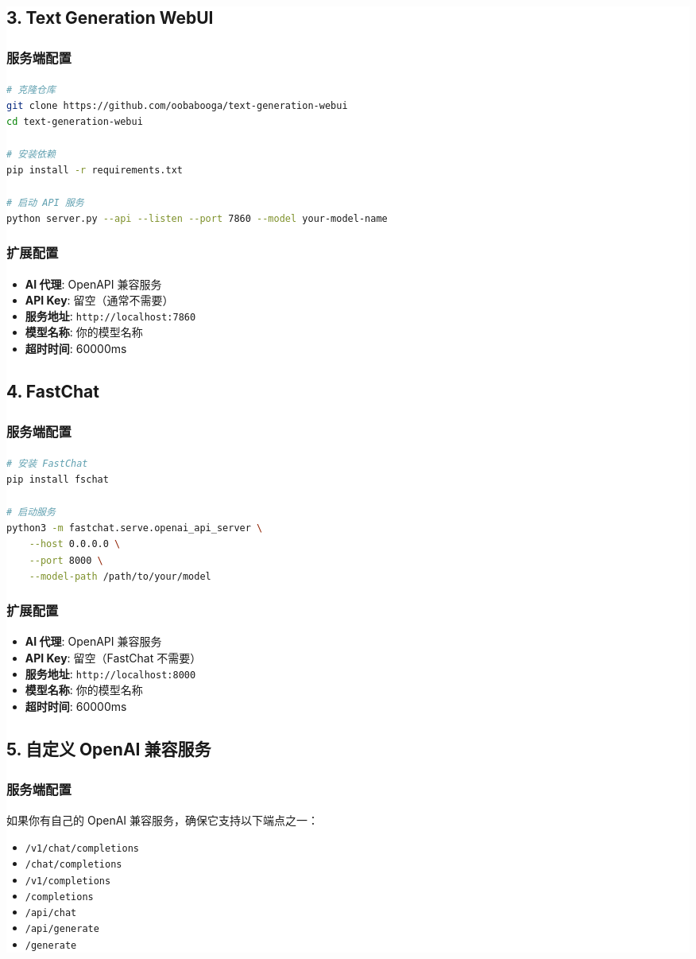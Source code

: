 ## 3. Text Generation WebUI

### 服务端配置
```bash
# 克隆仓库
git clone https://github.com/oobabooga/text-generation-webui
cd text-generation-webui

# 安装依赖
pip install -r requirements.txt

# 启动 API 服务
python server.py --api --listen --port 7860 --model your-model-name
```

### 扩展配置
- **AI 代理**: OpenAPI 兼容服务
- **API Key**: 留空（通常不需要）
- **服务地址**: `http://localhost:7860`
- **模型名称**: 你的模型名称
- **超时时间**: 60000ms

## 4. FastChat

### 服务端配置
```bash
# 安装 FastChat
pip install fschat

# 启动服务
python3 -m fastchat.serve.openai_api_server \
    --host 0.0.0.0 \
    --port 8000 \
    --model-path /path/to/your/model
```

### 扩展配置
- **AI 代理**: OpenAPI 兼容服务
- **API Key**: 留空（FastChat 不需要）
- **服务地址**: `http://localhost:8000`
- **模型名称**: 你的模型名称
- **超时时间**: 60000ms

## 5. 自定义 OpenAI 兼容服务

### 服务端配置
如果你有自己的 OpenAI 兼容服务，确保它支持以下端点之一：
- `/v1/chat/completions`
- `/chat/completions`
- `/v1/completions`
- `/completions`
- `/api/chat`
- `/api/generate`
- `/generate`

